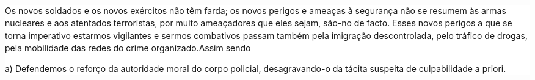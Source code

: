 Os novos soldados e os novos exércitos não têm farda; os novos perigos e ameaças à segurança não se resumem às armas nucleares e aos atentados terroristas, por muito ameaçadores que eles sejam, são-no de facto. Esses novos perigos a que se torna imperativo estarmos vigilantes e sermos combativos passam também pela imigração descontrolada, pelo tráfico de drogas, pela mobilidade das redes do crime organizado.Assim sendo

a) Defendemos o reforço da autoridade moral do corpo policial, desagravando-o da tácita suspeita de culpabilidade a priori.

